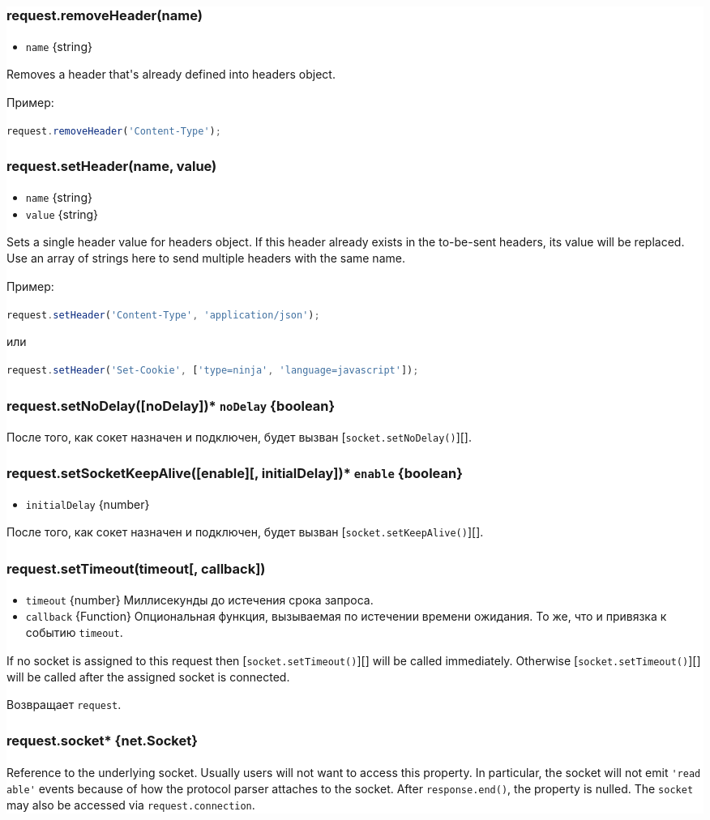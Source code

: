 ### request.removeHeader(name)


* `name` {string}

Removes a header that's already defined into headers object.

Пример:
```js
request.removeHeader('Content-Type');
```

### request.setHeader(name, value)


* `name` {string}
* `value` {string}

Sets a single header value for headers object. If this header already exists in the to-be-sent headers, its value will be replaced. Use an array of strings here to send multiple headers with the same name.

Пример:
```js
request.setHeader('Content-Type', 'application/json');
```

или

```js
request.setHeader('Set-Cookie', ['type=ninja', 'language=javascript']);
```

### request.setNoDelay([noDelay])* `noDelay` {boolean}

После того, как сокет назначен и подключен, будет вызван [`socket.setNoDelay()`][].

### request.setSocketKeepAlive(\[enable\]\[, initialDelay\])* `enable` {boolean}
* `initialDelay` {number}

После того, как сокет назначен и подключен, будет вызван [`socket.setKeepAlive()`][].

### request.setTimeout(timeout[, callback])


* `timeout` {number} Миллисекунды до истечения срока запроса.
* `callback` {Function} Опциональная функция, вызываемая по истечении времени ожидания. То же, что и привязка к событию `timeout`.

If no socket is assigned to this request then [`socket.setTimeout()`][] will be called immediately. Otherwise [`socket.setTimeout()`][] will be called after the assigned socket is connected.

Возвращает `request`.

### request.socket* {net.Socket}

Reference to the underlying socket. Usually users will not want to access this property. In particular, the socket will not emit `'readable'` events because of how the protocol parser attaches to the socket. After `response.end()`, the property is nulled. The `socket` may also be accessed via `request.connection`.
